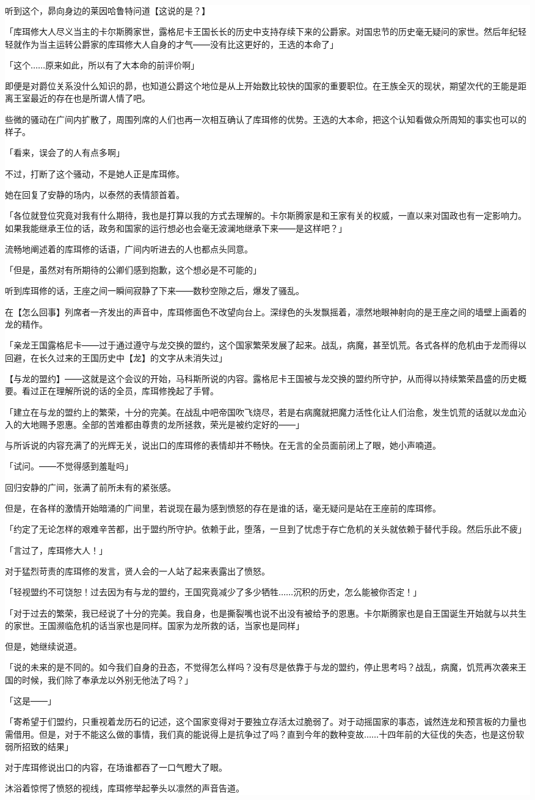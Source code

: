 听到这个，昴向身边的莱因哈鲁特问道【这说的是？】

「库珥修大人尽义当主的卡尔斯腾家世，露格尼卡王国长长的历史中支持存续下来的公爵家。对国忠节的历史毫无疑问的家世。然后年纪轻轻就作为当主运转公爵家的库珥修大人自身的才气——没有比这更好的，王选的本命了」

「这个……原来如此，所以有了大本命的前评价啊」

即便是对爵位关系没什么知识的昴，也知道公爵这个地位是从上开始数比较快的国家的重要职位。在王族全灭的现状，期望次代的王能是距离王室最近的存在也是所谓人情了吧。

些微的骚动在广间内扩散了，周围列席的人们也再一次相互确认了库珥修的优势。王选的大本命，把这个认知看做众所周知的事实也可以的样子。

「看来，误会了的人有点多啊」

不过，打断了这个骚动，不是她人正是库珥修。

她在回复了安静的场内，以泰然的表情颔首着。

「各位就登位究竟对我有什么期待，我也是打算以我的方式去理解的。卡尔斯腾家是和王家有关的权威，一直以来对国政也有一定影响力。如果我能继承王位的话，政务和国家的运行想必也会毫无波澜地继承下来——是这样吧？」

流畅地阐述着的库珥修的话语，广间内听进去的人也都点头同意。

「但是，虽然对有所期待的公卿们感到抱歉，这个想必是不可能的」

听到库珥修的话，王座之间一瞬间寂静了下来——数秒空隙之后，爆发了骚乱。

在【怎么回事】列席者一齐发出的声音中，库珥修面色不改望向台上。深绿色的头发飘摇着，凛然地眼神射向的是王座之间的墙壁上画着的龙的精作。

「亲龙王国露格尼卡——过于通过遵守与龙交换的盟约，这个国家繁荣发展了起来。战乱，病魔，甚至饥荒。各式各样的危机由于龙而得以回避，在长久过来的王国历史中【龙】的文字从未消失过」

【与龙的盟约】——这就是这个会议的开始，马科斯所说的内容。露格尼卡王国被与龙交换的盟约所守护，从而得以持续繁荣昌盛的历史概要。看过正在理解所说的话的全员，库珥修挽起了手臂。

「建立在与龙的盟约上的繁荣，十分的完美。在战乱中吧帝国吹飞烧尽，若是右病魔就把魔力活性化让人们治愈，发生饥荒的话就以龙血沁入的大地赐予恩惠。全部的苦难都由尊贵的龙所拯救，荣光是被约定好的——」

与所诉说的内容充满了的光辉无关，说出口的库珥修的表情却并不畅快。在无言的全员面前闭上了眼，她小声喃道。

「试问。——不觉得感到羞耻吗」

回归安静的广间，张满了前所未有的紧张感。

但是，在各样的激情开始暗涌的广间里，若说现在最为感到愤怒的存在是谁的话，毫无疑问是站在王座前的库珥修。

「约定了无论怎样的艰难辛苦都，出于盟约所守护。依赖于此，堕落，一旦到了忧虑于存亡危机的关头就依赖于替代手段。然后乐此不疲」

「言过了，库珥修大人！」

对于猛烈苛责的库珥修的发言，贤人会的一人站了起来表露出了愤怒。

「轻视盟约不可饶恕！过去因为有与龙的盟约，王国究竟减少了多少牺牲……沉积的历史，怎么能被你否定！」

「对于过去的繁荣，我已经说了十分的完美。我自身，也是撕裂嘴也说不出没有被给予的恩惠。卡尔斯腾家也是自王国诞生开始就与以共生的家世。王国濒临危机的话当家也是同样。国家为龙所救的话，当家也是同样」

但是，她继续说道。

「说的未来的是不同的。如今我们自身的丑态，不觉得怎么样吗？没有尽是依靠于与龙的盟约，停止思考吗？战乱，病魔，饥荒再次袭来王国的时候，我们除了奉承龙以外别无他法了吗？」

「这是——」

「寄希望于们盟约，只重视着龙历石的记述，这个国家变得对于要独立存活太过脆弱了。对于动摇国家的事态，诚然连龙和预言板的力量也需借用。但是，对于不能这么做的事情，我们真的能说得上是抗争过了吗？直到今年的数种变故……十四年前的大征伐的失态，也是这份软弱所招致的结果」

对于库珥修说出口的内容，在场谁都吞了一口气瞪大了眼。

沐浴着惊愕了愤怒的视线，库珥修举起拳头以凛然的声音告道。
